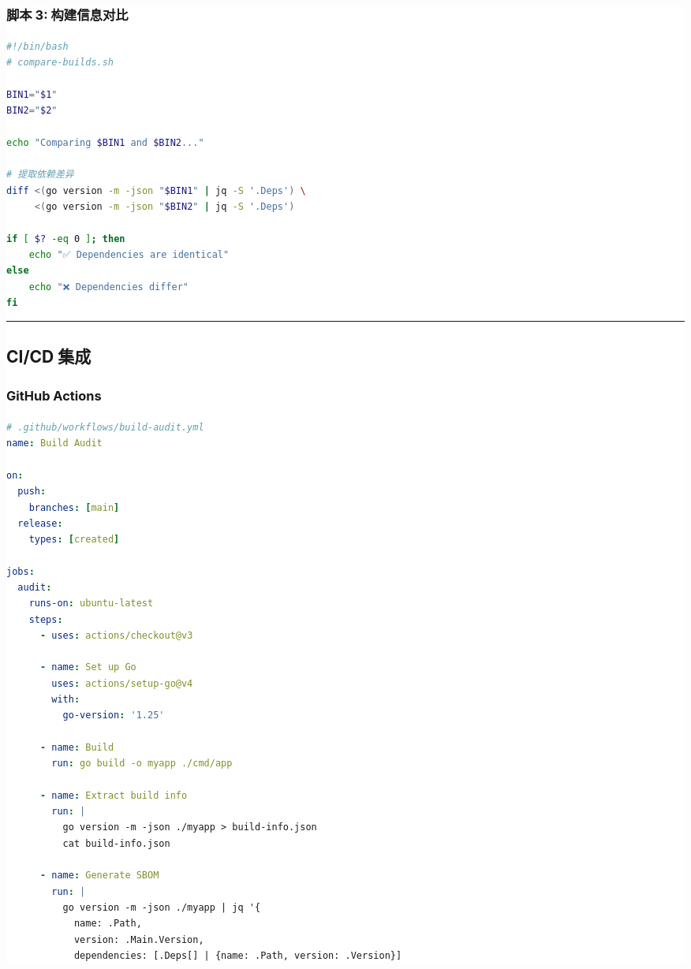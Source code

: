 
### 脚本 3: 构建信息对比

```bash
#!/bin/bash
# compare-builds.sh

BIN1="$1"
BIN2="$2"

echo "Comparing $BIN1 and $BIN2..."

# 提取依赖差异
diff <(go version -m -json "$BIN1" | jq -S '.Deps') \
     <(go version -m -json "$BIN2" | jq -S '.Deps')

if [ $? -eq 0 ]; then
    echo "✅ Dependencies are identical"
else
    echo "❌ Dependencies differ"
fi
```

---

## CI/CD 集成

### GitHub Actions

```yaml
# .github/workflows/build-audit.yml
name: Build Audit

on:
  push:
    branches: [main]
  release:
    types: [created]

jobs:
  audit:
    runs-on: ubuntu-latest
    steps:
      - uses: actions/checkout@v3
      
      - name: Set up Go
        uses: actions/setup-go@v4
        with:
          go-version: '1.25'
      
      - name: Build
        run: go build -o myapp ./cmd/app
      
      - name: Extract build info
        run: |
          go version -m -json ./myapp > build-info.json
          cat build-info.json
      
      - name: Generate SBOM
        run: |
          go version -m -json ./myapp | jq '{
            name: .Path,
            version: .Main.Version,
            dependencies: [.Deps[] | {name: .Path, version: .Version}]
```